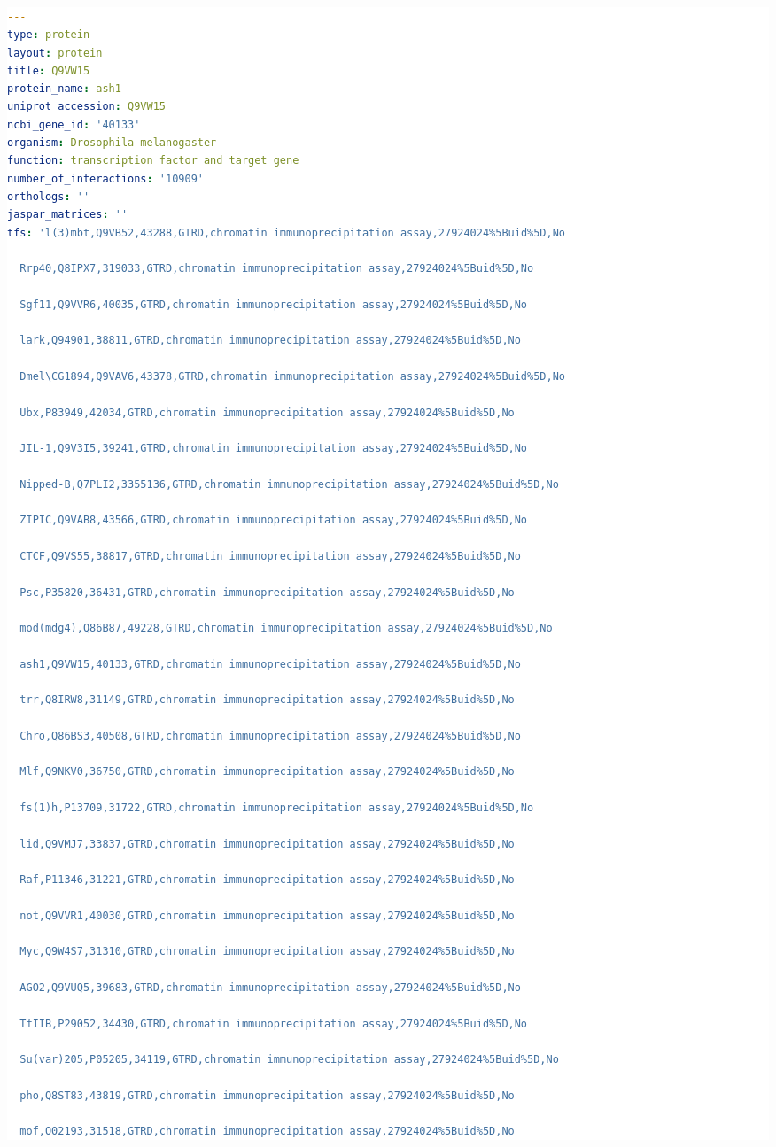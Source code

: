 ```yaml
---
type: protein
layout: protein
title: Q9VW15
protein_name: ash1
uniprot_accession: Q9VW15
ncbi_gene_id: '40133'
organism: Drosophila melanogaster
function: transcription factor and target gene
number_of_interactions: '10909'
orthologs: ''
jaspar_matrices: ''
tfs: 'l(3)mbt,Q9VB52,43288,GTRD,chromatin immunoprecipitation assay,27924024%5Buid%5D,No

  Rrp40,Q8IPX7,319033,GTRD,chromatin immunoprecipitation assay,27924024%5Buid%5D,No

  Sgf11,Q9VVR6,40035,GTRD,chromatin immunoprecipitation assay,27924024%5Buid%5D,No

  lark,Q94901,38811,GTRD,chromatin immunoprecipitation assay,27924024%5Buid%5D,No

  Dmel\CG1894,Q9VAV6,43378,GTRD,chromatin immunoprecipitation assay,27924024%5Buid%5D,No

  Ubx,P83949,42034,GTRD,chromatin immunoprecipitation assay,27924024%5Buid%5D,No

  JIL-1,Q9V3I5,39241,GTRD,chromatin immunoprecipitation assay,27924024%5Buid%5D,No

  Nipped-B,Q7PLI2,3355136,GTRD,chromatin immunoprecipitation assay,27924024%5Buid%5D,No

  ZIPIC,Q9VAB8,43566,GTRD,chromatin immunoprecipitation assay,27924024%5Buid%5D,No

  CTCF,Q9VS55,38817,GTRD,chromatin immunoprecipitation assay,27924024%5Buid%5D,No

  Psc,P35820,36431,GTRD,chromatin immunoprecipitation assay,27924024%5Buid%5D,No

  mod(mdg4),Q86B87,49228,GTRD,chromatin immunoprecipitation assay,27924024%5Buid%5D,No

  ash1,Q9VW15,40133,GTRD,chromatin immunoprecipitation assay,27924024%5Buid%5D,No

  trr,Q8IRW8,31149,GTRD,chromatin immunoprecipitation assay,27924024%5Buid%5D,No

  Chro,Q86BS3,40508,GTRD,chromatin immunoprecipitation assay,27924024%5Buid%5D,No

  Mlf,Q9NKV0,36750,GTRD,chromatin immunoprecipitation assay,27924024%5Buid%5D,No

  fs(1)h,P13709,31722,GTRD,chromatin immunoprecipitation assay,27924024%5Buid%5D,No

  lid,Q9VMJ7,33837,GTRD,chromatin immunoprecipitation assay,27924024%5Buid%5D,No

  Raf,P11346,31221,GTRD,chromatin immunoprecipitation assay,27924024%5Buid%5D,No

  not,Q9VVR1,40030,GTRD,chromatin immunoprecipitation assay,27924024%5Buid%5D,No

  Myc,Q9W4S7,31310,GTRD,chromatin immunoprecipitation assay,27924024%5Buid%5D,No

  AGO2,Q9VUQ5,39683,GTRD,chromatin immunoprecipitation assay,27924024%5Buid%5D,No

  TfIIB,P29052,34430,GTRD,chromatin immunoprecipitation assay,27924024%5Buid%5D,No

  Su(var)205,P05205,34119,GTRD,chromatin immunoprecipitation assay,27924024%5Buid%5D,No

  pho,Q8ST83,43819,GTRD,chromatin immunoprecipitation assay,27924024%5Buid%5D,No

  mof,O02193,31518,GTRD,chromatin immunoprecipitation assay,27924024%5Buid%5D,No
```